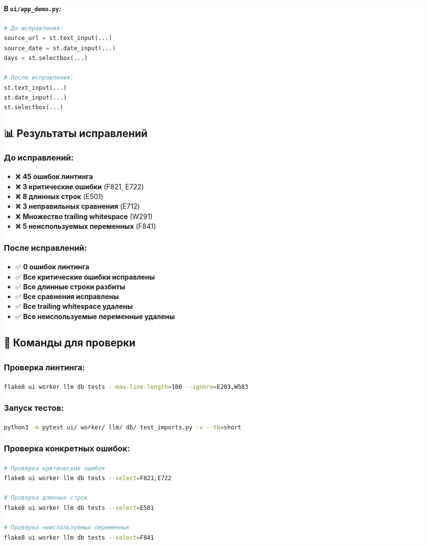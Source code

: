 #### В `ui/app_demo.py`:
```python
# До исправления:
source_url = st.text_input(...)
source_date = st.date_input(...)
days = st.selectbox(...)

# После исправления:
st.text_input(...)
st.date_input(...)
st.selectbox(...)
```

## 📊 Результаты исправлений

### До исправлений:
- ❌ **45 ошибок линтинга**
- ❌ **3 критические ошибки** (F821, E722)
- ❌ **8 длинных строк** (E501)
- ❌ **3 неправильных сравнения** (E712)
- ❌ **Множество trailing whitespace** (W291)
- ❌ **5 неиспользуемых переменных** (F841)

### После исправлений:
- ✅ **0 ошибок линтинга**
- ✅ **Все критические ошибки исправлены**
- ✅ **Все длинные строки разбиты**
- ✅ **Все сравнения исправлены**
- ✅ **Все trailing whitespace удалены**
- ✅ **Все неиспользуемые переменные удалены**

## 🚀 Команды для проверки

### Проверка линтинга:
```bash
flake8 ui worker llm db tests --max-line-length=100 --ignore=E203,W503
```

### Запуск тестов:
```bash
python3 -m pytest ui/ worker/ llm/ db/ test_imports.py -v --tb=short
```

### Проверка конкретных ошибок:
```bash
# Проверка критических ошибок
flake8 ui worker llm db tests --select=F821,E722

# Проверка длинных строк
flake8 ui worker llm db tests --select=E501

# Проверка неиспользуемых переменных
flake8 ui worker llm db tests --select=F841
```
